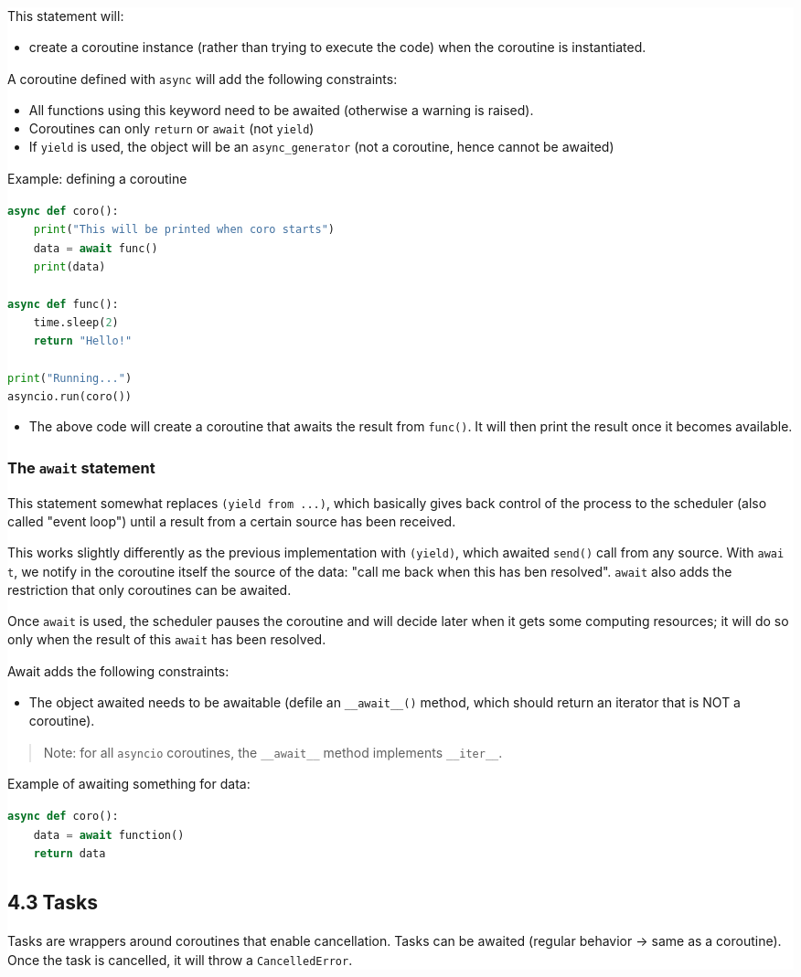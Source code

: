 This statement will:
- create a coroutine instance (rather than trying to execute the code) when the
  coroutine is instantiated.

A coroutine defined with `async` will add the following constraints:
- All functions using this keyword need to be awaited (otherwise a warning is raised).
- Coroutines can only `return` or `await` (not `yield`)
- If `yield` is used, the object will be an `async_generator` (not a coroutine, hence
  cannot be awaited)

Example: defining a coroutine
```python
async def coro():
    print("This will be printed when coro starts")
    data = await func()
    print(data)

async def func():
    time.sleep(2)
    return "Hello!"

print("Running...")
asyncio.run(coro())
```
- The above code will create a coroutine that awaits the result from `func()`. It will
  then print the result once it becomes available.

### The `await` statement

This statement somewhat replaces `(yield from ...)`, which basically gives back control
of the process to the scheduler (also called "event loop") until a result from a certain
source has been received. 

This works slightly differently as the previous implementation with `(yield)`, which
awaited `send()` call from any source. With `await`, we notify in the coroutine itself
the source of the data: "call me back when this has ben resolved". `await` also adds the
restriction that only coroutines can be awaited.

Once `await` is used, the scheduler pauses the coroutine and will decide later when it
gets some computing resources; it will do so only when the result of this `await` has
been resolved.

Await adds the following constraints:
- The object awaited needs to be awaitable (defile an `__await__()` method, which should
  return an iterator that is NOT a coroutine).

> Note: for all `asyncio` coroutines, the `__await__` method implements `__iter__`.

Example of awaiting something for data:
```python
async def coro():
    data = await function()
    return data
```

## 4.3 Tasks

Tasks are wrappers around coroutines that enable cancellation. Tasks can be awaited
(regular behavior -> same as a coroutine). Once the task is cancelled, it will throw
a `CancelledError`.
